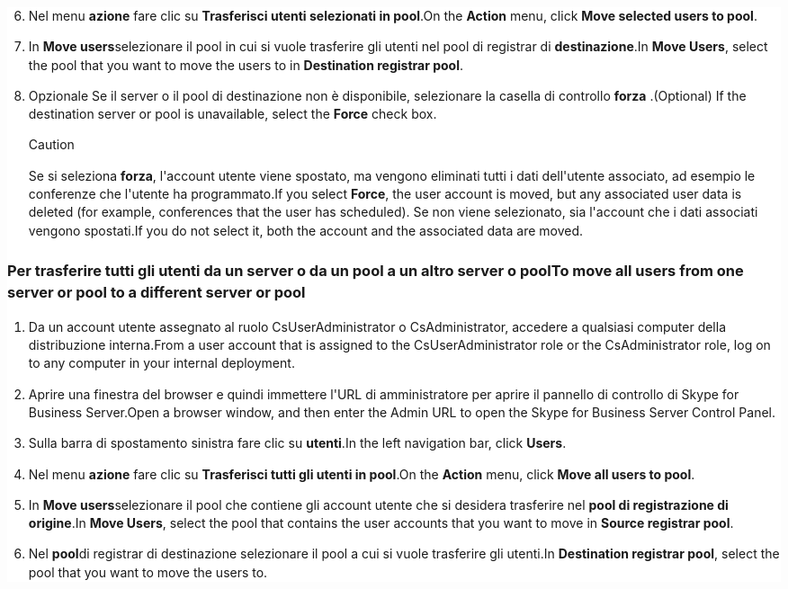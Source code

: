6. <span data-ttu-id="2df21-147">Nel menu **azione** fare clic su **Trasferisci utenti selezionati in pool**.</span><span class="sxs-lookup"><span data-stu-id="2df21-147">On the **Action** menu, click **Move selected users to pool**.</span></span>
    
7. <span data-ttu-id="2df21-148">In **Move users**selezionare il pool in cui si vuole trasferire gli utenti nel pool di registrar di **destinazione**.</span><span class="sxs-lookup"><span data-stu-id="2df21-148">In **Move Users**, select the pool that you want to move the users to in **Destination registrar pool**.</span></span>
    
8. <span data-ttu-id="2df21-149">Opzionale Se il server o il pool di destinazione non è disponibile, selezionare la casella di controllo **forza** .</span><span class="sxs-lookup"><span data-stu-id="2df21-149">(Optional) If the destination server or pool is unavailable, select the **Force** check box.</span></span>
    
    > [!CAUTION]
    > <span data-ttu-id="2df21-150">Se si seleziona **forza**, l'account utente viene spostato, ma vengono eliminati tutti i dati dell'utente associato, ad esempio le conferenze che l'utente ha programmato.</span><span class="sxs-lookup"><span data-stu-id="2df21-150">If you select **Force**, the user account is moved, but any associated user data is deleted (for example, conferences that the user has scheduled).</span></span> <span data-ttu-id="2df21-151">Se non viene selezionato, sia l'account che i dati associati vengono spostati.</span><span class="sxs-lookup"><span data-stu-id="2df21-151">If you do not select it, both the account and the associated data are moved.</span></span> 
  
### <a name="to-move-all-users-from-one-server-or-pool-to-a-different-server-or-pool"></a><span data-ttu-id="2df21-152">Per trasferire tutti gli utenti da un server o da un pool a un altro server o pool</span><span class="sxs-lookup"><span data-stu-id="2df21-152">To move all users from one server or pool to a different server or pool</span></span>

1. <span data-ttu-id="2df21-153">Da un account utente assegnato al ruolo CsUserAdministrator o CsAdministrator, accedere a qualsiasi computer della distribuzione interna.</span><span class="sxs-lookup"><span data-stu-id="2df21-153">From a user account that is assigned to the CsUserAdministrator role or the CsAdministrator role, log on to any computer in your internal deployment.</span></span>
    
2. <span data-ttu-id="2df21-154">Aprire una finestra del browser e quindi immettere l'URL di amministratore per aprire il pannello di controllo di Skype for Business Server.</span><span class="sxs-lookup"><span data-stu-id="2df21-154">Open a browser window, and then enter the Admin URL to open the Skype for Business Server Control Panel.</span></span>  
    
3. <span data-ttu-id="2df21-155">Sulla barra di spostamento sinistra fare clic su **utenti**.</span><span class="sxs-lookup"><span data-stu-id="2df21-155">In the left navigation bar, click **Users**.</span></span>
    
4. <span data-ttu-id="2df21-156">Nel menu **azione** fare clic su **Trasferisci tutti gli utenti in pool**.</span><span class="sxs-lookup"><span data-stu-id="2df21-156">On the **Action** menu, click **Move all users to pool**.</span></span>
    
5. <span data-ttu-id="2df21-157">In **Move users**selezionare il pool che contiene gli account utente che si desidera trasferire nel **pool di registrazione di origine**.</span><span class="sxs-lookup"><span data-stu-id="2df21-157">In **Move Users**, select the pool that contains the user accounts that you want to move in **Source registrar pool**.</span></span>
    
6. <span data-ttu-id="2df21-158">Nel **pool**di registrar di destinazione selezionare il pool a cui si vuole trasferire gli utenti.</span><span class="sxs-lookup"><span data-stu-id="2df21-158">In **Destination registrar pool**, select the pool that you want to move the users to.</span></span>
    